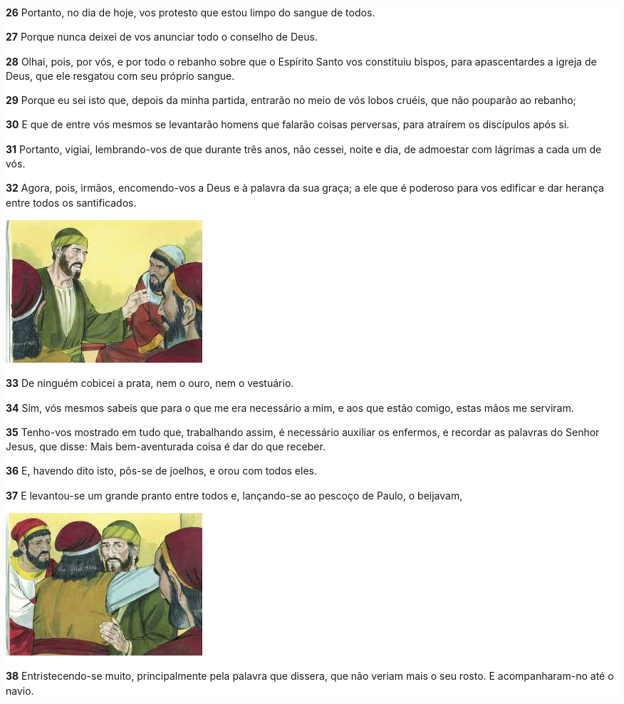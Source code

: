 **26** 	Portanto, no dia de hoje, vos protesto que estou limpo do sangue de todos.

**27** 	Porque nunca deixei de vos anunciar todo o conselho de Deus.

**28** 	Olhai, pois, por vós, e por todo o rebanho sobre que o Espírito Santo vos constituiu bispos, para apascentardes a igreja de Deus, que ele resgatou com seu próprio sangue.

**29** 	Porque eu sei isto que, depois da minha partida, entrarão no meio de vós lobos cruéis, que não pouparão ao rebanho;

**30** 	E que de entre vós mesmos se levantarão homens que falarão coisas perversas, para atraírem os discípulos após si.

**31** 	Portanto, vigiai, lembrando-vos de que durante três anos, não cessei, noite e dia, de admoestar com lágrimas a cada um de vós.

**32** 	Agora, pois, irmãos, encomendo-vos a Deus e à palavra da sua graça; a ele que é poderoso para vos edificar e dar herança entre todos os santificados.

![](../Images/SweetPublishing/44-20-10.jpg) 

**33** 	De ninguém cobicei a prata, nem o ouro, nem o vestuário.

**34** 	Sim, vós mesmos sabeis que para o que me era necessário a mim, e aos que estão comigo, estas mãos me serviram.

**35** 	Tenho-vos mostrado em tudo que, trabalhando assim, é necessário auxiliar os enfermos, e recordar as palavras do Senhor Jesus, que disse: Mais bem-aventurada coisa é dar do que receber.

**36** 	E, havendo dito isto, pôs-se de joelhos, e orou com todos eles.

**37** 	E levantou-se um grande pranto entre todos e, lançando-se ao pescoço de Paulo, o beijavam,

![](../Images/SweetPublishing/44-20-11.jpg) 

**38** 	Entristecendo-se muito, principalmente pela palavra que dissera, que não veriam mais o seu rosto. E acompanharam-no até o navio.
